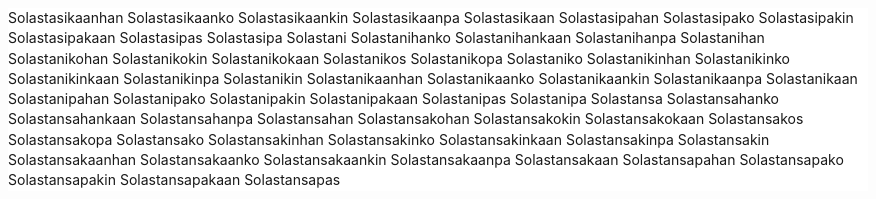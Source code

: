 Solastasikaanhan
Solastasikaanko
Solastasikaankin
Solastasikaanpa
Solastasikaan
Solastasipahan
Solastasipako
Solastasipakin
Solastasipakaan
Solastasipas
Solastasipa
Solastani
Solastanihanko
Solastanihankaan
Solastanihanpa
Solastanihan
Solastanikohan
Solastanikokin
Solastanikokaan
Solastanikos
Solastanikopa
Solastaniko
Solastanikinhan
Solastanikinko
Solastanikinkaan
Solastanikinpa
Solastanikin
Solastanikaanhan
Solastanikaanko
Solastanikaankin
Solastanikaanpa
Solastanikaan
Solastanipahan
Solastanipako
Solastanipakin
Solastanipakaan
Solastanipas
Solastanipa
Solastansa
Solastansahanko
Solastansahankaan
Solastansahanpa
Solastansahan
Solastansakohan
Solastansakokin
Solastansakokaan
Solastansakos
Solastansakopa
Solastansako
Solastansakinhan
Solastansakinko
Solastansakinkaan
Solastansakinpa
Solastansakin
Solastansakaanhan
Solastansakaanko
Solastansakaankin
Solastansakaanpa
Solastansakaan
Solastansapahan
Solastansapako
Solastansapakin
Solastansapakaan
Solastansapas